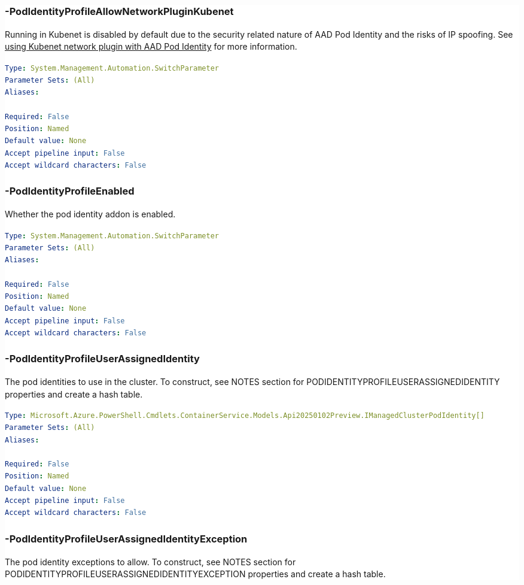 ### -PodIdentityProfileAllowNetworkPluginKubenet
Running in Kubenet is disabled by default due to the security related nature of AAD Pod Identity and the risks of IP spoofing.
See [using Kubenet network plugin with AAD Pod Identity](https://docs.microsoft.com/azure/aks/use-azure-ad-pod-identity#using-kubenet-network-plugin-with-azure-active-directory-pod-managed-identities) for more information.

```yaml
Type: System.Management.Automation.SwitchParameter
Parameter Sets: (All)
Aliases:

Required: False
Position: Named
Default value: None
Accept pipeline input: False
Accept wildcard characters: False
```

### -PodIdentityProfileEnabled
Whether the pod identity addon is enabled.

```yaml
Type: System.Management.Automation.SwitchParameter
Parameter Sets: (All)
Aliases:

Required: False
Position: Named
Default value: None
Accept pipeline input: False
Accept wildcard characters: False
```

### -PodIdentityProfileUserAssignedIdentity
The pod identities to use in the cluster.
To construct, see NOTES section for PODIDENTITYPROFILEUSERASSIGNEDIDENTITY properties and create a hash table.

```yaml
Type: Microsoft.Azure.PowerShell.Cmdlets.ContainerService.Models.Api20250102Preview.IManagedClusterPodIdentity[]
Parameter Sets: (All)
Aliases:

Required: False
Position: Named
Default value: None
Accept pipeline input: False
Accept wildcard characters: False
```

### -PodIdentityProfileUserAssignedIdentityException
The pod identity exceptions to allow.
To construct, see NOTES section for PODIDENTITYPROFILEUSERASSIGNEDIDENTITYEXCEPTION properties and create a hash table.
